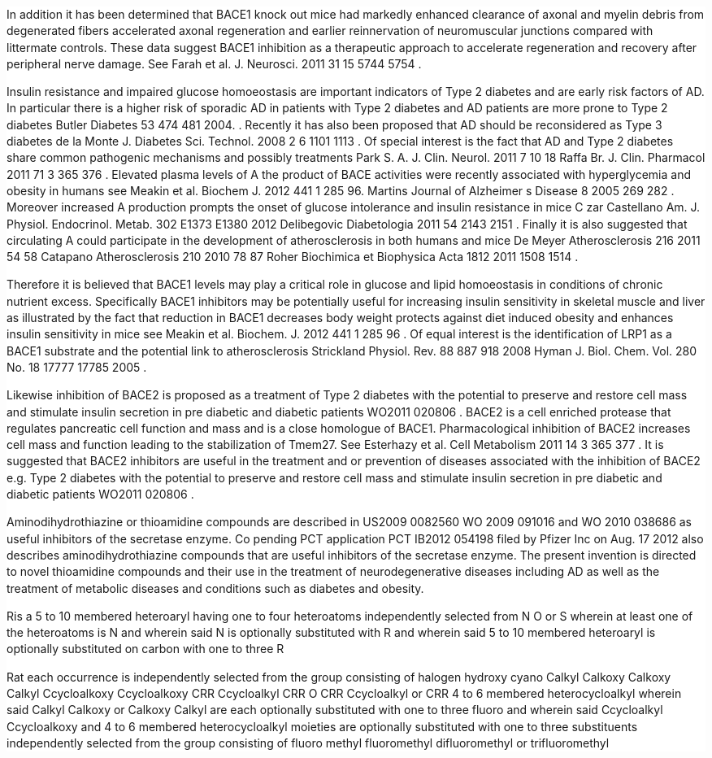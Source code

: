 In addition it has been determined that BACE1 knock out mice had markedly enhanced clearance of axonal and myelin debris from degenerated fibers accelerated axonal regeneration and earlier reinnervation of neuromuscular junctions compared with littermate controls. These data suggest BACE1 inhibition as a therapeutic approach to accelerate regeneration and recovery after peripheral nerve damage. See Farah et al. J. Neurosci. 2011 31 15 5744 5754 .

Insulin resistance and impaired glucose homoeostasis are important indicators of Type 2 diabetes and are early risk factors of AD. In particular there is a higher risk of sporadic AD in patients with Type 2 diabetes and AD patients are more prone to Type 2 diabetes Butler Diabetes 53 474 481 2004. . Recently it has also been proposed that AD should be reconsidered as Type 3 diabetes de la Monte J. Diabetes Sci. Technol. 2008 2 6 1101 1113 . Of special interest is the fact that AD and Type 2 diabetes share common pathogenic mechanisms and possibly treatments Park S. A. J. Clin. Neurol. 2011 7 10 18 Raffa Br. J. Clin. Pharmacol 2011 71 3 365 376 . Elevated plasma levels of A the product of BACE activities were recently associated with hyperglycemia and obesity in humans see Meakin et al. Biochem J. 2012 441 1 285 96. Martins Journal of Alzheimer s Disease 8 2005 269 282 . Moreover increased A production prompts the onset of glucose intolerance and insulin resistance in mice C zar Castellano Am. J. Physiol. Endocrinol. Metab. 302 E1373 E1380 2012 Delibegovic Diabetologia 2011 54 2143 2151 . Finally it is also suggested that circulating A could participate in the development of atherosclerosis in both humans and mice De Meyer Atherosclerosis 216 2011 54 58 Catapano Atherosclerosis 210 2010 78 87 Roher Biochimica et Biophysica Acta 1812 2011 1508 1514 .

Therefore it is believed that BACE1 levels may play a critical role in glucose and lipid homoeostasis in conditions of chronic nutrient excess. Specifically BACE1 inhibitors may be potentially useful for increasing insulin sensitivity in skeletal muscle and liver as illustrated by the fact that reduction in BACE1 decreases body weight protects against diet induced obesity and enhances insulin sensitivity in mice see Meakin et al. Biochem. J. 2012 441 1 285 96 . Of equal interest is the identification of LRP1 as a BACE1 substrate and the potential link to atherosclerosis Strickland Physiol. Rev. 88 887 918 2008 Hyman J. Biol. Chem. Vol. 280 No. 18 17777 17785 2005 .

Likewise inhibition of BACE2 is proposed as a treatment of Type 2 diabetes with the potential to preserve and restore cell mass and stimulate insulin secretion in pre diabetic and diabetic patients WO2011 020806 . BACE2 is a cell enriched protease that regulates pancreatic cell function and mass and is a close homologue of BACE1. Pharmacological inhibition of BACE2 increases cell mass and function leading to the stabilization of Tmem27. See Esterhazy et al. Cell Metabolism 2011 14 3 365 377 . It is suggested that BACE2 inhibitors are useful in the treatment and or prevention of diseases associated with the inhibition of BACE2 e.g. Type 2 diabetes with the potential to preserve and restore cell mass and stimulate insulin secretion in pre diabetic and diabetic patients WO2011 020806 .

Aminodihydrothiazine or thioamidine compounds are described in US2009 0082560 WO 2009 091016 and WO 2010 038686 as useful inhibitors of the secretase enzyme. Co pending PCT application PCT IB2012 054198 filed by Pfizer Inc on Aug. 17 2012 also describes aminodihydrothiazine compounds that are useful inhibitors of the secretase enzyme. The present invention is directed to novel thioamidine compounds and their use in the treatment of neurodegenerative diseases including AD as well as the treatment of metabolic diseases and conditions such as diabetes and obesity.

Ris a 5 to 10 membered heteroaryl having one to four heteroatoms independently selected from N O or S wherein at least one of the heteroatoms is N and wherein said N is optionally substituted with R and wherein said 5 to 10 membered heteroaryl is optionally substituted on carbon with one to three R 

Rat each occurrence is independently selected from the group consisting of halogen hydroxy cyano Calkyl Calkoxy Calkoxy Calkyl Ccycloalkoxy Ccycloalkoxy CRR Ccycloalkyl CRR O CRR Ccycloalkyl or CRR 4 to 6 membered heterocycloalkyl wherein said Calkyl Calkoxy or Calkoxy Calkyl are each optionally substituted with one to three fluoro and wherein said Ccycloalkyl Ccycloalkoxy and 4 to 6 membered heterocycloalkyl moieties are optionally substituted with one to three substituents independently selected from the group consisting of fluoro methyl fluoromethyl difluoromethyl or trifluoromethyl 
